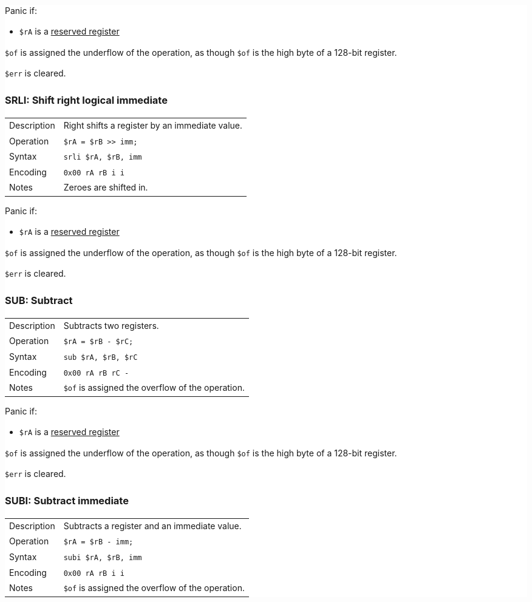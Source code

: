 Panic if:

- `$rA` is a [reserved register](./main.md#semantics)

`$of` is assigned the underflow of the operation, as though `$of` is the high byte of a 128-bit register.

`$err` is cleared.

### SRLI: Shift right logical immediate

|             |                                                |
|-------------|------------------------------------------------|
| Description | Right shifts a register by an immediate value. |
| Operation   | ```$rA = $rB >> imm;```                        |
| Syntax      | `srli $rA, $rB, imm`                           |
| Encoding    | `0x00 rA rB i i`                               |
| Notes       | Zeroes are shifted in.                         |

Panic if:

- `$rA` is a [reserved register](./main.md#semantics)

`$of` is assigned the underflow of the operation, as though `$of` is the high byte of a 128-bit register.

`$err` is cleared.

### SUB: Subtract

|             |                                                  |
|-------------|--------------------------------------------------|
| Description | Subtracts two registers.                         |
| Operation   | ```$rA = $rB - $rC;```                           |
| Syntax      | `sub $rA, $rB, $rC`                              |
| Encoding    | `0x00 rA rB rC -`                                |
| Notes       | `$of` is assigned the overflow of the operation. |

Panic if:

- `$rA` is a [reserved register](./main.md#semantics)

`$of` is assigned the underflow of the operation, as though `$of` is the high byte of a 128-bit register.

`$err` is cleared.

### SUBI: Subtract immediate

|             |                                                  |
|-------------|--------------------------------------------------|
| Description | Subtracts a register and an immediate value.     |
| Operation   | ```$rA = $rB - imm;```                           |
| Syntax      | `subi $rA, $rB, imm`                             |
| Encoding    | `0x00 rA rB i i`                                 |
| Notes       | `$of` is assigned the overflow of the operation. |
